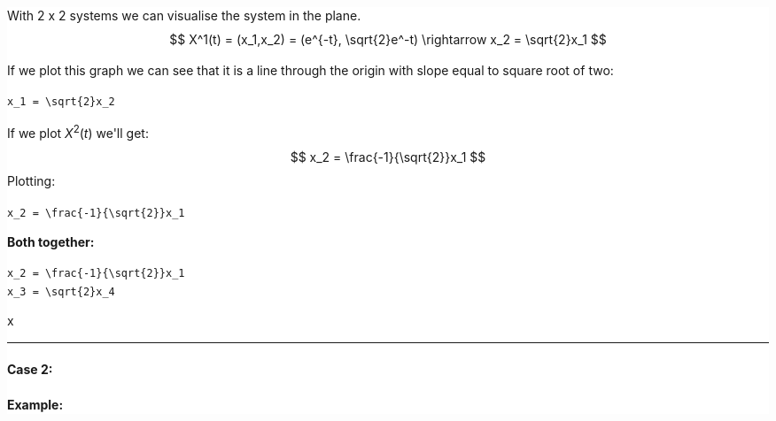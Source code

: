 With 2 x 2 systems we can visualise the system in the plane. 
$$
X^1(t) = (x_1,x_2) = (e^{-t}, \sqrt{2}e^-t) \rightarrow x_2 = \sqrt{2}x_1
$$

If we plot this graph we can see that it is a line through the origin with slope equal to square root of two: 

```desmos-graph
x_1 = \sqrt{2}x_2

```

If we plot $X^2(t)$ we'll get: 
$$
x_2 = \frac{-1}{\sqrt{2}}x_1
$$
Plotting: 

```desmos-graph
x_2 = \frac{-1}{\sqrt{2}}x_1

```

**Both together:**

```desmos-graph
x_2 = \frac{-1}{\sqrt{2}}x_1
x_3 = \sqrt{2}x_4
```

x 

---

#### Case 2: 
#### Example: 
